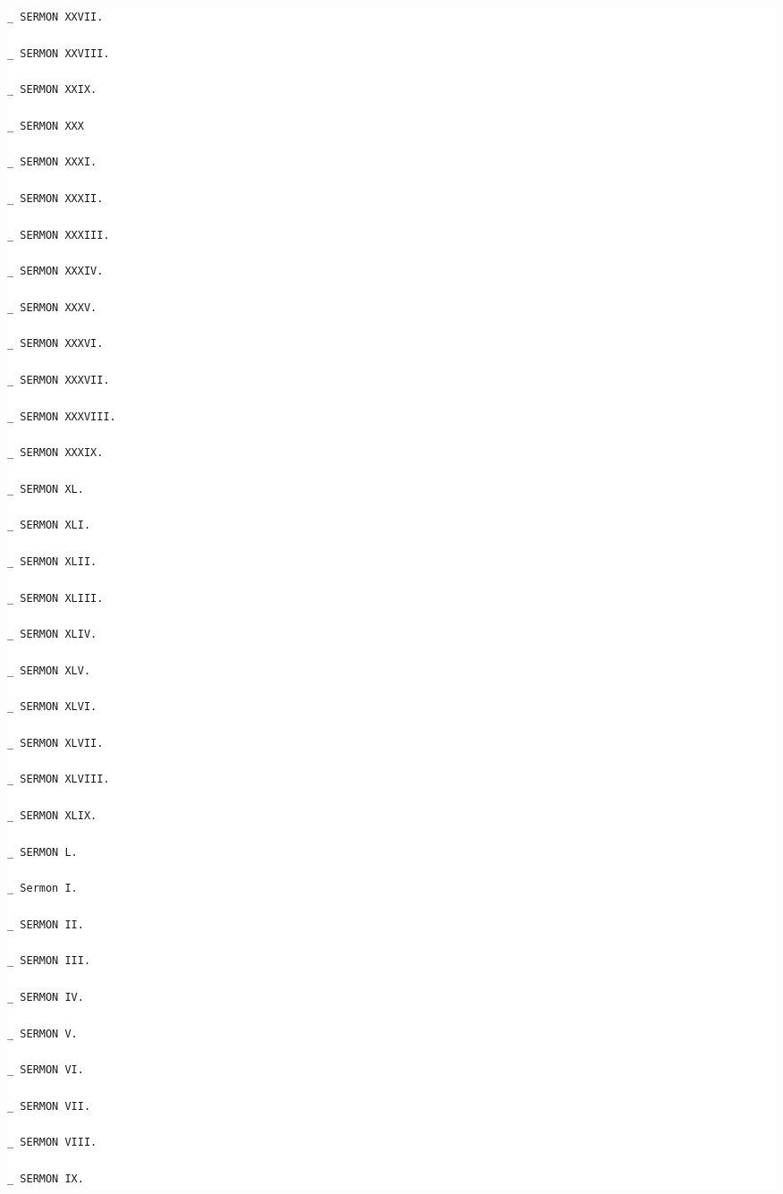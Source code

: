     _ SERMON XXVII.

    _ SERMON XXVIII.

    _ SERMON XXIX.

    _ SERMON XXX

    _ SERMON XXXI.

    _ SERMON XXXII.

    _ SERMON XXXIII.

    _ SERMON XXXIV.

    _ SERMON XXXV.

    _ SERMON XXXVI.

    _ SERMON XXXVII.

    _ SERMON XXXVIII.

    _ SERMON XXXIX.

    _ SERMON XL.

    _ SERMON XLI.

    _ SERMON XLII.

    _ SERMON XLIII.

    _ SERMON XLIV.

    _ SERMON XLV.

    _ SERMON XLVI.

    _ SERMON XLVII.

    _ SERMON XLVIII.

    _ SERMON XLIX.

    _ SERMON L.

    _ Sermon I.

    _ SERMON II.

    _ SERMON III.

    _ SERMON IV.

    _ SERMON V.

    _ SERMON VI.

    _ SERMON VII.

    _ SERMON VIII.

    _ SERMON IX.
